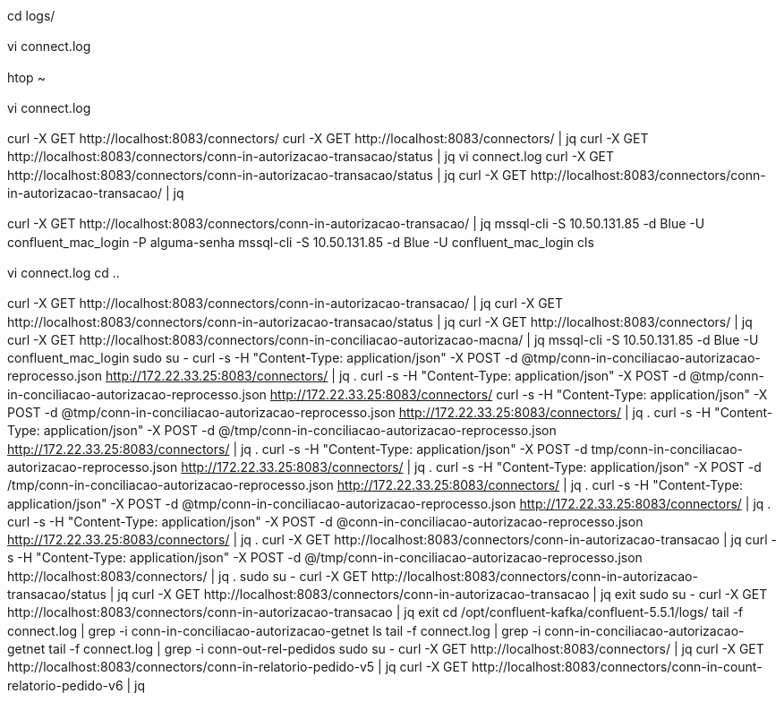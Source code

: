cd logs/

vi connect.log

htop
~

vi connect.log

curl -X GET http://localhost:8083/connectors/
curl -X GET http://localhost:8083/connectors/ | jq
curl -X GET http://localhost:8083/connectors/conn-in-autorizacao-transacao/status | jq
vi connect.log
curl -X GET http://localhost:8083/connectors/conn-in-autorizacao-transacao/status | jq
curl -X GET http://localhost:8083/connectors/conn-in-autorizacao-transacao/ | jq

curl -X GET http://localhost:8083/connectors/conn-in-autorizacao-transacao/ | jq
mssql-cli -S 10.50.131.85 -d Blue -U confluent_mac_login -P alguma-senha
mssql-cli -S 10.50.131.85 -d Blue -U confluent_mac_login
cls


vi connect.log
cd ..

curl -X GET http://localhost:8083/connectors/conn-in-autorizacao-transacao/ | jq
curl -X GET http://localhost:8083/connectors/conn-in-autorizacao-transacao/status | jq
curl -X GET http://localhost:8083/connectors/ | jq
curl -X GET http://localhost:8083/connectors/conn-in-conciliacao-autorizacao-macna/ | jq
mssql-cli -S 10.50.131.85 -d Blue -U confluent_mac_login
sudo su -
curl -s -H "Content-Type: application/json" -X POST -d @tmp/conn-in-conciliacao-autorizacao-reprocesso.json  http://172.22.33.25:8083/connectors/ | jq .
curl -s -H "Content-Type: application/json" -X POST -d @tmp/conn-in-conciliacao-autorizacao-reprocesso.json  http://172.22.33.25:8083/connectors/
curl -s -H "Content-Type: application/json" -X POST -d @tmp/conn-in-conciliacao-autorizacao-reprocesso.json  http://172.22.33.25:8083/connectors/ | jq .
curl -s -H "Content-Type: application/json" -X POST -d @/tmp/conn-in-conciliacao-autorizacao-reprocesso.json  http://172.22.33.25:8083/connectors/ | jq .
curl -s -H "Content-Type: application/json" -X POST -d tmp/conn-in-conciliacao-autorizacao-reprocesso.json  http://172.22.33.25:8083/connectors/ | jq .
curl -s -H "Content-Type: application/json" -X POST -d /tmp/conn-in-conciliacao-autorizacao-reprocesso.json  http://172.22.33.25:8083/connectors/ | jq .
curl -s -H "Content-Type: application/json" -X POST -d @tmp/conn-in-conciliacao-autorizacao-reprocesso.json  http://172.22.33.25:8083/connectors/ | jq .
curl -s -H "Content-Type: application/json" -X POST -d @conn-in-conciliacao-autorizacao-reprocesso.json  http://172.22.33.25:8083/connectors/ | jq .
curl -X GET http://localhost:8083/connectors/conn-in-autorizacao-transacao | jq
curl -s -H "Content-Type: application/json" -X POST -d @/tmp/conn-in-conciliacao-autorizacao-reprocesso.json  http://localhost:8083/connectors/ | jq .
sudo su -
curl -X GET http://localhost:8083/connectors/conn-in-autorizacao-transacao/status | jq
curl -X GET http://localhost:8083/connectors/conn-in-autorizacao-transacao | jq
exit
sudo su -
curl -X GET http://localhost:8083/connectors/conn-in-autorizacao-transacao | jq
exit
cd /opt/confluent-kafka/confluent-5.5.1/logs/
tail -f connect.log | grep -i conn-in-conciliacao-autorizacao-getnet
ls
tail -f connect.log | grep -i conn-in-conciliacao-autorizacao-getnet
tail -f connect.log | grep -i conn-out-rel-pedidos
sudo su -
curl -X GET http://localhost:8083/connectors/ | jq
curl -X GET http://localhost:8083/connectors/conn-in-relatorio-pedido-v5 | jq
curl -X GET http://localhost:8083/connectors/conn-in-count-relatorio-pedido-v6 | jq
